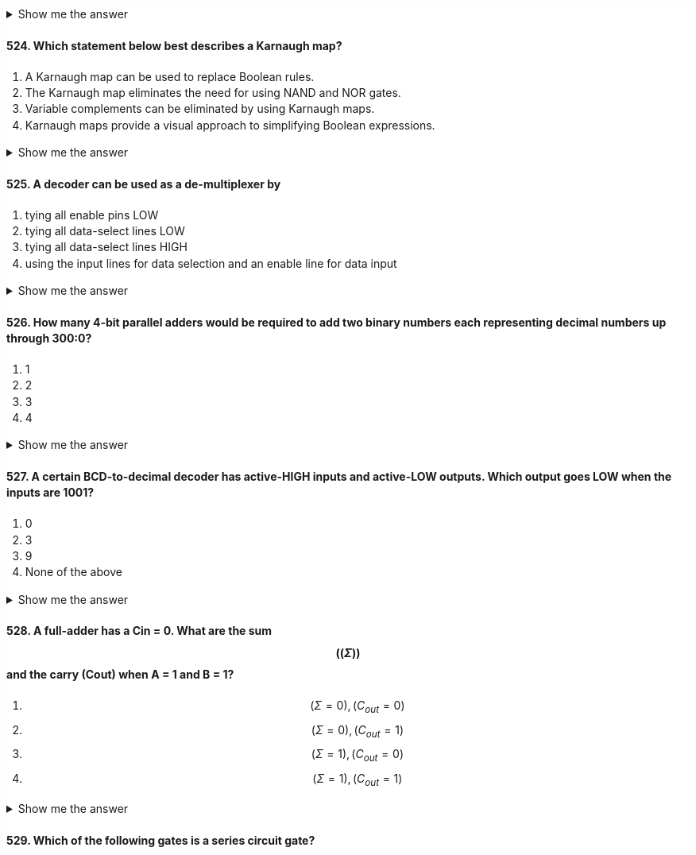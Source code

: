 <details><summary>Show me the answer</summary></details>

#### 524. Which statement below best describes a Karnaugh map?

1. A Karnaugh map can be used to replace Boolean rules.
2. The Karnaugh map eliminates the need for using NAND and NOR gates.
3. Variable complements can be eliminated by using Karnaugh maps.
4. Karnaugh maps provide a visual approach to simplifying Boolean expressions.

<details><summary>Show me the answer</summary></details>

#### 525. A decoder can be used as a de-multiplexer by

1. tying all enable pins LOW
2. tying all data-select lines LOW
3. tying all data-select lines HIGH
4. using the input lines for data selection and an enable line for data input

<details><summary>Show me the answer</summary></details>

#### 526. How many 4-bit parallel adders would be required to add two binary numbers each representing decimal numbers up through 300:0?

1. 1
2. 2
3. 3
4. 4

<details><summary>Show me the answer</summary></details>

#### 527. A certain BCD-to-decimal decoder has active-HIGH inputs and active-LOW outputs. Which output goes LOW when the inputs are 1001?

1. 0
2. 3
3. 9
4. None of the above

<details><summary>Show me the answer</summary></details>

#### 528. A full-adder has a Cin = 0. What are the sum $$((\Sigma))$$ and the carry (Cout) when A = 1 and B = 1?

1. $$(\Sigma = 0), (C_{out} = 0)$$
2. $$(\Sigma = 0), (C_{out} = 1)$$
3. $$(\Sigma = 1), (C_{out} = 0)$$
4. $$(\Sigma = 1), (C_{out} = 1)$$

<details><summary>Show me the answer</summary></details>

#### 529. Which of the following gates is a series circuit gate?
